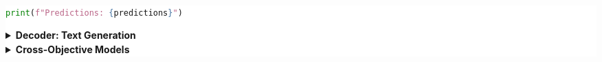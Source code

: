 ```python
print(f"Predictions: {predictions}")
```

</details>

<details><summary><strong>Decoder: Text Generation</strong></summary></details>

<details>
<summary><strong>Cross-Objective Models</strong></summary>

```python
# Encoder-from-decoder: Load as encoder
from transformers import AutoTokenizer, AutoModel
tokenizer = AutoTokenizer.from_pretrained("jhu-clsp/ettin-encoder-from-decoder-150m")
model = AutoModel.from_pretrained("jhu-clsp/ettin-encoder-from-decoder-150m")

# Decoder-from-encoder: Load as decoder  
from transformers import AutoTokenizer, AutoModelForCausalLM
tokenizer = AutoTokenizer.from_pretrained("jhu-clsp/ettin-decoder-from-encoder-150m")
model = AutoModelForCausalLM.from_pretrained("jhu-clsp/ettin-decoder-from-encoder-150m")
```
